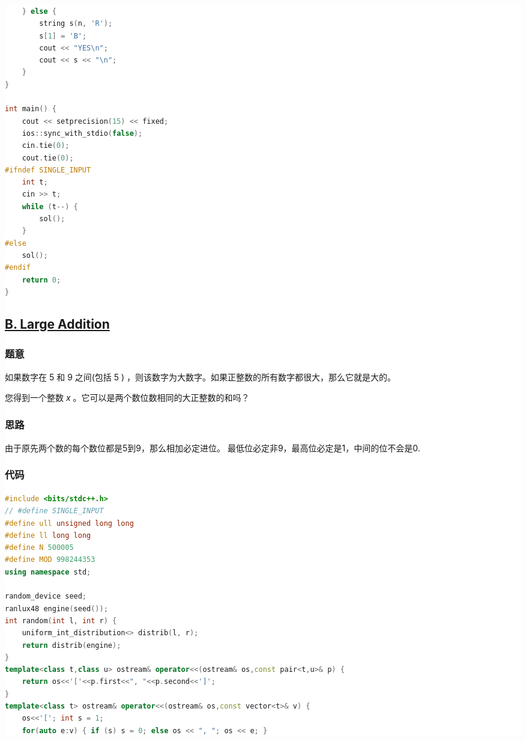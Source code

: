 ``` cpp
    } else {
        string s(n, 'R');
        s[1] = 'B';
        cout << "YES\n";
        cout << s << "\n";
    }
}

int main() {
    cout << setprecision(15) << fixed;
    ios::sync_with_stdio(false);
    cin.tie(0);
    cout.tie(0);
#ifndef SINGLE_INPUT
    int t;
    cin >> t;
    while (t--) {
        sol();
    }
#else
    sol();
#endif
    return 0;
}
```

## [B. Large Addition](https://codeforces.com/contest/1984/problem/B)

### 题意

如果数字在 $5$ 和 $9$ 之间(包括 $5$ ) ，则该数字为大数字。如果正整数的所有数字都很大，那么它就是大的。

您得到一个整数 $x$ 。它可以是两个数位数相同的大正整数的和吗？

### 思路

由于原先两个数的每个数位都是5到9，那么相加必定进位。
最低位必定非9，最高位必定是1，中间的位不会是0.


### 代码

``` cpp
#include <bits/stdc++.h>
// #define SINGLE_INPUT
#define ull unsigned long long
#define ll long long
#define N 500005
#define MOD 998244353
using namespace std;

random_device seed;
ranlux48 engine(seed());
int random(int l, int r) {
    uniform_int_distribution<> distrib(l, r);
    return distrib(engine);
}
template<class t,class u> ostream& operator<<(ostream& os,const pair<t,u>& p) {
    return os<<'['<<p.first<<", "<<p.second<<']';
}
template<class t> ostream& operator<<(ostream& os,const vector<t>& v) {
    os<<'['; int s = 1;
    for(auto e:v) { if (s) s = 0; else os << ", "; os << e; }
```